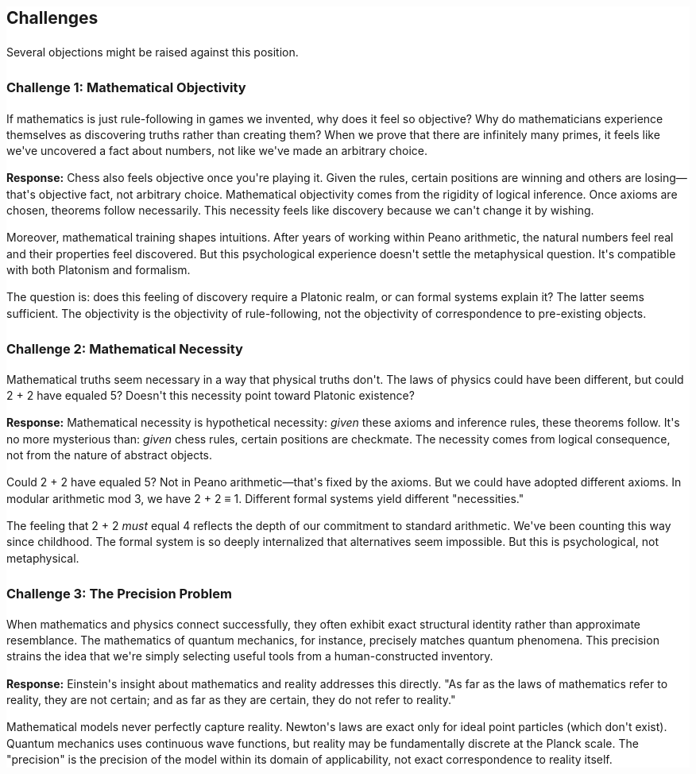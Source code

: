 ## Challenges

Several objections might be raised against this position.

### Challenge 1: Mathematical Objectivity

If mathematics is just rule-following in games we invented, why does it feel so objective? Why do mathematicians experience themselves as discovering truths rather than creating them? When we prove that there are infinitely many primes, it feels like we've uncovered a fact about numbers, not like we've made an arbitrary choice.

**Response:** Chess also feels objective once you're playing it. Given the rules, certain positions are winning and others are losing—that's objective fact, not arbitrary choice. Mathematical objectivity comes from the rigidity of logical inference. Once axioms are chosen, theorems follow necessarily. This necessity feels like discovery because we can't change it by wishing.

Moreover, mathematical training shapes intuitions. After years of working within Peano arithmetic, the natural numbers feel real and their properties feel discovered. But this psychological experience doesn't settle the metaphysical question. It's compatible with both Platonism and formalism.

The question is: does this feeling of discovery require a Platonic realm, or can formal systems explain it? The latter seems sufficient. The objectivity is the objectivity of rule-following, not the objectivity of correspondence to pre-existing objects.

### Challenge 2: Mathematical Necessity

Mathematical truths seem necessary in a way that physical truths don't. The laws of physics could have been different, but could 2 + 2 have equaled 5? Doesn't this necessity point toward Platonic existence?

**Response:** Mathematical necessity is hypothetical necessity: *given* these axioms and inference rules, these theorems follow. It's no more mysterious than: *given* chess rules, certain positions are checkmate. The necessity comes from logical consequence, not from the nature of abstract objects.

Could 2 + 2 have equaled 5? Not in Peano arithmetic—that's fixed by the axioms. But we could have adopted different axioms. In modular arithmetic mod 3, we have 2 + 2 ≡ 1. Different formal systems yield different "necessities."

The feeling that 2 + 2 *must* equal 4 reflects the depth of our commitment to standard arithmetic. We've been counting this way since childhood. The formal system is so deeply internalized that alternatives seem impossible. But this is psychological, not metaphysical.

### Challenge 3: The Precision Problem

When mathematics and physics connect successfully, they often exhibit exact structural identity rather than approximate resemblance. The mathematics of quantum mechanics, for instance, precisely matches quantum phenomena. This precision strains the idea that we're simply selecting useful tools from a human-constructed inventory.

**Response:** Einstein's insight about mathematics and reality addresses this directly. "As far as the laws of mathematics refer to reality, they are not certain; and as far as they are certain, they do not refer to reality."

Mathematical models never perfectly capture reality. Newton's laws are exact only for ideal point particles (which don't exist). Quantum mechanics uses continuous wave functions, but reality may be fundamentally discrete at the Planck scale. The "precision" is the precision of the model within its domain of applicability, not exact correspondence to reality itself.
